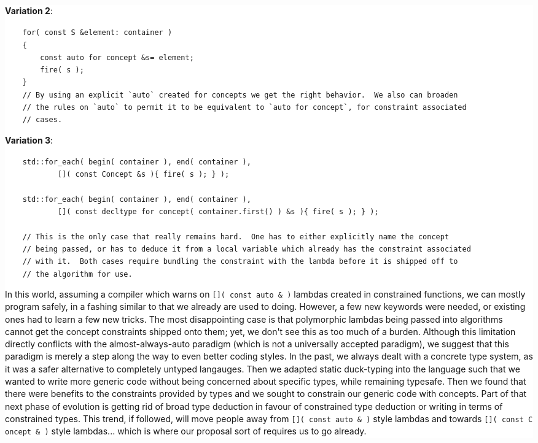 __Variation 2__:
```
    for( const S &element: container )
    {
        const auto for concept &s= element;
        fire( s );
    }
    // By using an explicit `auto` created for concepts we get the right behavior.  We also can broaden
    // the rules on `auto` to permit it to be equivalent to `auto for concept`, for constraint associated
    // cases.

```

__Variation 3__:
```
    std::for_each( begin( container ), end( container ),
            []( const Concept &s ){ fire( s ); } );

    std::for_each( begin( container ), end( container ),
            []( const decltype for concept( container.first() ) &s ){ fire( s ); } );

    // This is the only case that really remains hard.  One has to either explicitly name the concept
    // being passed, or has to deduce it from a local variable which already has the constraint associated
    // with it.  Both cases require bundling the constraint with the lambda before it is shipped off to
    // the algorithm for use.
```

In this world, assuming a compiler which warns on `[]( const auto & )` lambdas created in constrained
functions, we can mostly program safely, in a fashing similar to that we already are used to doing.  However,
a few new keywords were needed, or existing ones had to learn a few new tricks.  The most disappointing case
is that polymorphic lambdas being passed into algorithms cannot get the concept constraints shipped onto them;
yet, we don't see this as too much of a burden.  Although this limitation directly conflicts with the
almost-always-auto paradigm (which is not a universally accepted paradigm), we suggest that this paradigm is
merely a step along the way to even better coding styles.  In the past, we always dealt with a concrete type
system, as it was a safer alternative to completely untyped langauges.  Then we adapted static duck-typing
into the language such that we wanted to write more generic code without being concerned about specific types,
while remaining typesafe.  Then we found that there were benefits to the constraints provided by types and we
sought to constrain our generic code with concepts.  Part of that next phase of evolution is getting rid of
broad type deduction in favour of constrained type deduction or writing in terms of constrained types.  This
trend, if followed, will move people away from `[]( const auto & )` style lambdas and towards
`[]( const Concept & )` style lambdas... which is where our proposal sort of requires us to go already.
